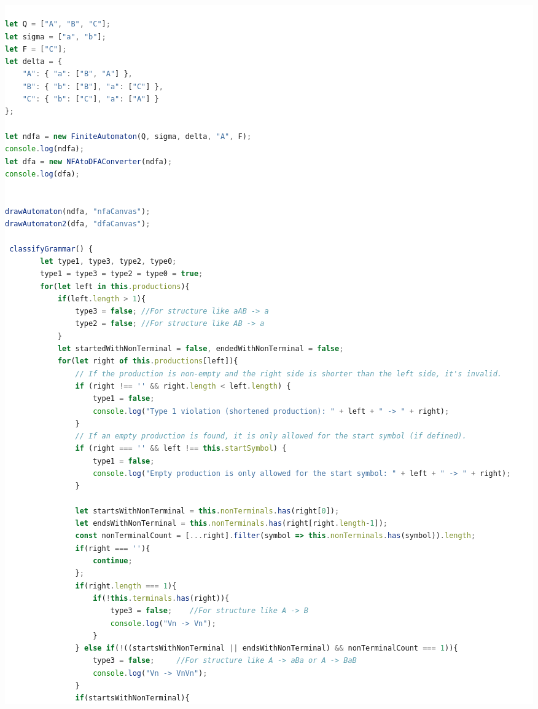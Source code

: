 
```js

let Q = ["A", "B", "C"];
let sigma = ["a", "b"];
let F = ["C"];
let delta = {
    "A": { "a": ["B", "A"] },
    "B": { "b": ["B"], "a": ["C"] },
    "C": { "b": ["C"], "a": ["A"] }
};

let ndfa = new FiniteAutomaton(Q, sigma, delta, "A", F);
console.log(ndfa);
let dfa = new NFAtoDFAConverter(ndfa);
console.log(dfa);


drawAutomaton(ndfa, "nfaCanvas");
drawAutomaton2(dfa, "dfaCanvas");

 classifyGrammar() {
        let type1, type3, type2, type0;
        type1 = type3 = type2 = type0 = true;
        for(let left in this.productions){
            if(left.length > 1){
                type3 = false; //For structure like aAB -> a
                type2 = false; //For structure like AB -> a
            }
            let startedWithNonTerminal = false, endedWithNonTerminal = false;
            for(let right of this.productions[left]){
                // If the production is non-empty and the right side is shorter than the left side, it's invalid.
                if (right !== '' && right.length < left.length) {
                    type1 = false;
                    console.log("Type 1 violation (shortened production): " + left + " -> " + right);
                }
                // If an empty production is found, it is only allowed for the start symbol (if defined).
                if (right === '' && left !== this.startSymbol) {
                    type1 = false;
                    console.log("Empty production is only allowed for the start symbol: " + left + " -> " + right);
                }

                let startsWithNonTerminal = this.nonTerminals.has(right[0]);
                let endsWithNonTerminal = this.nonTerminals.has(right[right.length-1]);
                const nonTerminalCount = [...right].filter(symbol => this.nonTerminals.has(symbol)).length;
                if(right === ''){
                    continue;
                };
                if(right.length === 1){
                    if(!this.terminals.has(right)){
                        type3 = false;    //For structure like A -> B
                        console.log("Vn -> Vn");
                    } 
                } else if(!((startsWithNonTerminal || endsWithNonTerminal) && nonTerminalCount === 1)){
                    type3 = false;     //For structure like A -> aBa or A -> BaB
                    console.log("Vn -> VnVn");
                }
                if(startsWithNonTerminal){
```